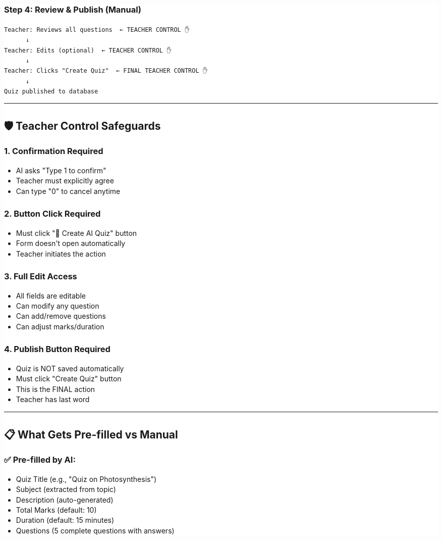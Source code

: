 ### Step 4: Review & Publish (Manual)
```
Teacher: Reviews all questions  ← TEACHER CONTROL ✋
      ↓
Teacher: Edits (optional)  ← TEACHER CONTROL ✋
      ↓
Teacher: Clicks "Create Quiz"  ← FINAL TEACHER CONTROL ✋
      ↓
Quiz published to database
```

---

## 🛡️ Teacher Control Safeguards

### 1. **Confirmation Required**
- AI asks "Type 1 to confirm"
- Teacher must explicitly agree
- Can type "0" to cancel anytime

### 2. **Button Click Required**
- Must click "🤖 Create AI Quiz" button
- Form doesn't open automatically
- Teacher initiates the action

### 3. **Full Edit Access**
- All fields are editable
- Can modify any question
- Can add/remove questions
- Can adjust marks/duration

### 4. **Publish Button Required**
- Quiz is NOT saved automatically
- Must click "Create Quiz" button
- This is the FINAL action
- Teacher has last word

---

## 📋 What Gets Pre-filled vs Manual

### ✅ **Pre-filled by AI:**
- Quiz Title (e.g., "Quiz on Photosynthesis")
- Subject (extracted from topic)
- Description (auto-generated)
- Total Marks (default: 10)
- Duration (default: 15 minutes)
- Questions (5 complete questions with answers)
